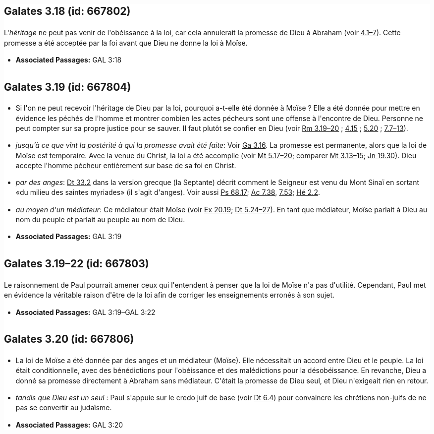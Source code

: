 ## Galates 3.18 (id: 667802)

L'*héritage* ne peut pas venir de l'obéissance à la loi, car cela annulerait la promesse de Dieu à Abraham (voir [4\.1](https://ref.ly/Gal4:1-Gal4:7)[–](https://ref.ly/Gal4:4-Gal4:5)[7](https://ref.ly/Gal4:1-Gal4:7)). Cette promesse a été acceptée par la foi avant que Dieu ne donne la loi à Moïse.

* **Associated Passages:** GAL 3:18

## Galates 3.19 (id: 667804)

* Si l'on ne peut recevoir l'héritage de Dieu par la loi, pourquoi a\-t\-elle été donnée à Moïse ? Elle a été donnée pour mettre en évidence les péchés de l'homme et montrer combien les actes pécheurs sont une offense à l'encontre de Dieu. Personne ne peut compter sur sa propre justice pour se sauver. Il faut plutôt se confier en Dieu (voir [Rm 3\.19](https://ref.ly/Rom3:19-Rom3:20)[–](https://ref.ly/Gal4:4-Gal4:5)[20](https://ref.ly/Rom3:19-Rom3:20) ; [4\.15](https://ref.ly/Rom4:15) ; [5\.20](https://ref.ly/Rom5:20) ; [7\.7](https://ref.ly/Rom7:7-Rom7:13)[–](https://ref.ly/Gal4:4-Gal4:5)[13](https://ref.ly/Rom7:7-Rom7:13)).
* *jusqu’à ce que vînt la postérité à qui la promesse avait été faite*: Voir [Ga 3\.16](https://ref.ly/Gal3:16). La promesse est permanente, alors que la loi de Moïse est temporaire. Avec la venue du Christ, la loi a été accomplie (voir [Mt 5\.17](https://ref.ly/Matt5:17-Matt5:20)[–](https://ref.ly/Gal4:4-Gal4:5)[20](https://ref.ly/Matt5:17-Matt5:20); comparer [Mt 3\.13](https://ref.ly/Matt3:13-Matt3:15)[–](https://ref.ly/Gal4:4-Gal4:5)[15](https://ref.ly/Matt3:13-Matt3:15); [Jn 19\.30](https://ref.ly/John19:30)). Dieu accepte l'homme pécheur entièrement sur base de sa foi en Christ.
* *par des anges*: [Dt 33\.2](https://ref.ly/Deut33:2) dans la version grecque (la Septante) décrit comment le Seigneur est venu du Mont Sinaï en sortant «du milieu des saintes myriades» (il s'agit d'anges). Voir aussi [Ps 68\.17](https://ref.ly/Ps68:17); [Ac 7\.38](https://ref.ly/Acts7:38), [7\.53](https://ref.ly/Acts7:53); [Hé 2\.2](https://ref.ly/Heb2:2).
* *au moyen d'un médiateur*: Ce médiateur était Moïse (voir [Ex 20\.19](https://ref.ly/Exod20:19); [Dt 5\.24](https://ref.ly/Deut5:24-Deut5:27)[–](https://ref.ly/Gal4:4-Gal4:5)[27](https://ref.ly/Deut5:24-Deut5:27)). En tant que médiateur, Moïse parlait à Dieu au nom du peuple et parlait au peuple au nom de Dieu.

* **Associated Passages:** GAL 3:19

## Galates 3.19–22 (id: 667803)

Le raisonnement de Paul pourrait amener ceux qui l'entendent à penser que la loi de Moïse n'a pas d'utilité. Cependant, Paul met en évidence la véritable raison d'être de la loi afin de corriger les enseignements erronés à son sujet.

* **Associated Passages:** GAL 3:19–GAL 3:22

## Galates 3.20 (id: 667806)

* La loi de Moïse a été donnée par des anges et un médiateur (Moïse). Elle nécessitait un accord entre Dieu et le peuple. La loi était conditionnelle, avec des bénédictions pour l'obéissance et des malédictions pour la désobéissance. En revanche, Dieu a donné sa promesse directement à Abraham sans médiateur. C'était la promesse de Dieu seul, et Dieu n'exigeait rien en retour.
* *tandis que Dieu est un seul* : Paul s'appuie sur le credo juif de base (voir [Dt 6\.4](https://ref.ly/Deut6:4)) pour convaincre les chrétiens non\-juifs de ne pas se convertir au judaïsme.

* **Associated Passages:** GAL 3:20
